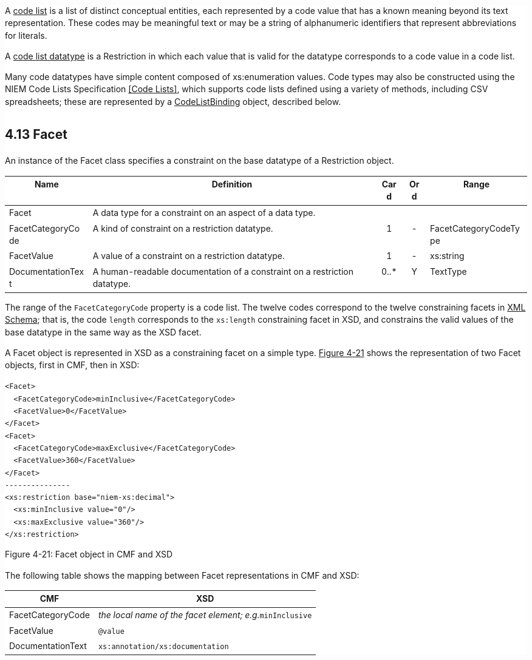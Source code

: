 A [code list](#def) is a list of distinct conceptual entities, each represented by a code value that has a known meaning beyond its text representation.  These codes may be meaningful text or may be a string of alphanumeric identifiers that represent abbreviations for literals.

A [code list datatype](#def) is a Restriction in which each value that is valid for the datatype corresponds to a code value in a code list.

Many code datatypes have simple content composed of xs:enumeration values. Code types may also be  constructed using the NIEM Code Lists Specification [[Code Lists]](#ref), which supports code lists defined using a variety of methods, including CSV spreadsheets; these are represented by a [CodeListBinding](#414-codelistbinding-class) object, described below.

## 4.13 Facet

An instance of the Facet class specifies a constraint on the base datatype of a Restriction object.

| Name                  | Definition | Card | Ord | Range |
| --------------------- | ---------- | :--: | :-: | ----- |
| Facet                 | A data type for a constraint on an aspect of a data type. |
| FacetCategoryCode     | A kind of constraint on a restriction datatype. | 1 | - | FacetCategoryCodeType |
| FacetValue            | A value of a constraint on a restriction datatype. | 1 | - | xs:string |
| DocumentationText     | A human-readable documentation of a constraint on a restriction datatype. | 0..* | Y | TextType |

The range of the `FacetCategoryCode` property is a code list. The twelve codes correspond to the twelve constraining facets in [XML Schema](#refTODO); that is, the code `length` corresponds to the `xs:length` constraining facet in XSD, and constrains the valid values of the base datatype in the same way as the XSD facet.

A Facet object is represented in XSD as a constraining facet on a simple type. [Figure 4-21](#fig4-21) shows the representation of two Facet objects, first in CMF, then in XSD:

```
<Facet>
  <FacetCategoryCode>minInclusive</FacetCategoryCode>
  <FacetValue>0</FacetValue>
</Facet>
<Facet>
  <FacetCategoryCode>maxExclusive</FacetCategoryCode>
  <FacetValue>360</FacetValue>
</Facet>
---------------
<xs:restriction base="niem-xs:decimal">
  <xs:minInclusive value="0"/>
  <xs:maxExclusive value="360"/>
</xs:restriction>
```
<figcaption><a name="fig4-21">Figure 4-21: Facet object in CMF and XSD</a></figcaption>

The following table shows the mapping between Facet representations in CMF and XSD:

| CMF | XSD |
| --- | --- |
| FacetCategoryCode | *the local name of the facet element; e.g.*`minInclusive` |
| FacetValue | `@value` |
| DocumentationText | `xs:annotation/xs:documentation` |
